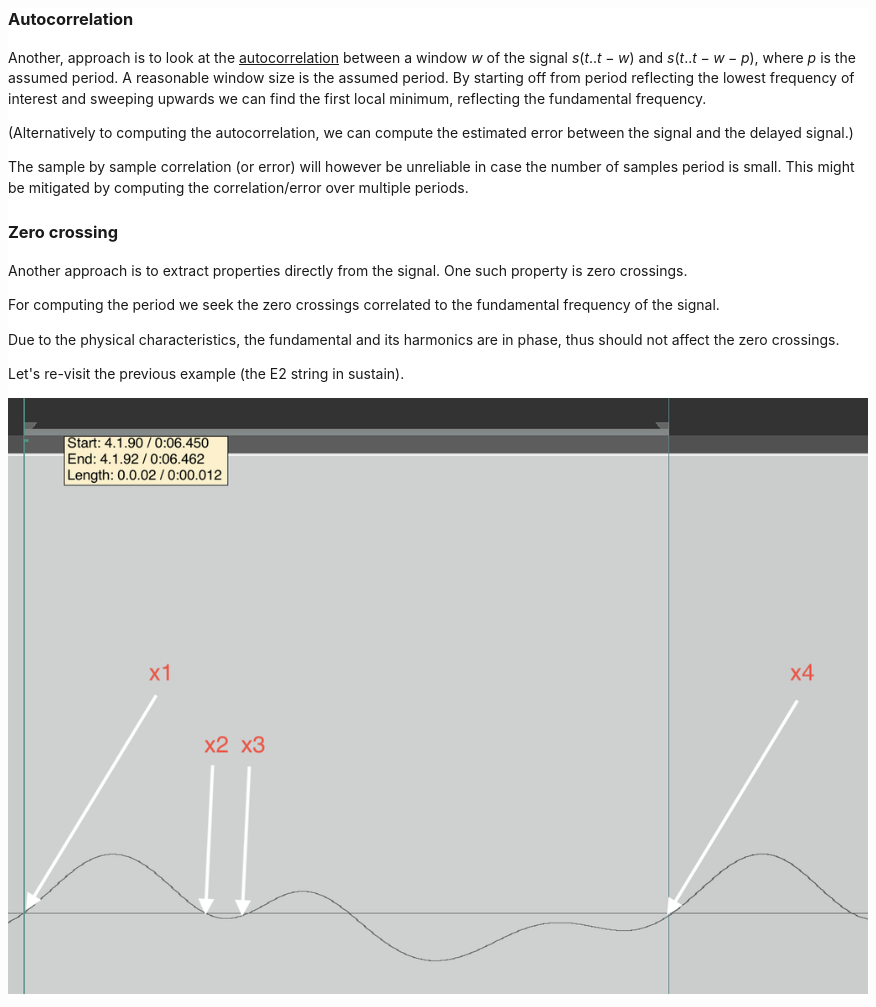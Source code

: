 ### Autocorrelation

Another, approach is to look at the [autocorrelation](https://en.wikipedia.org/wiki/Autocorrelation) between a window $w$ of the signal $s(t..t-w)$ and $s(t..t-w-p)$, where $p$ is the assumed period. A reasonable window size is the assumed period. By starting off from period reflecting the lowest frequency of interest and sweeping upwards we can find the first local minimum, reflecting the fundamental frequency. 

(Alternatively to computing the autocorrelation, we can compute the estimated error between the signal and the delayed signal.)

The sample by sample correlation (or error) will however be unreliable in case the number of samples period is small. This might be mitigated by computing the correlation/error over multiple periods.

### Zero crossing

Another approach is to extract properties directly from the signal. One such property is zero crossings.

For computing the period we seek the zero crossings correlated to the fundamental frequency of the signal.

Due to the physical characteristics, the fundamental and its harmonics are in phase, thus should not affect the zero crossings.

Let's re-visit the previous example (the E2 string in sustain).

![E3](./figures/E2_zero_crossing.png)
